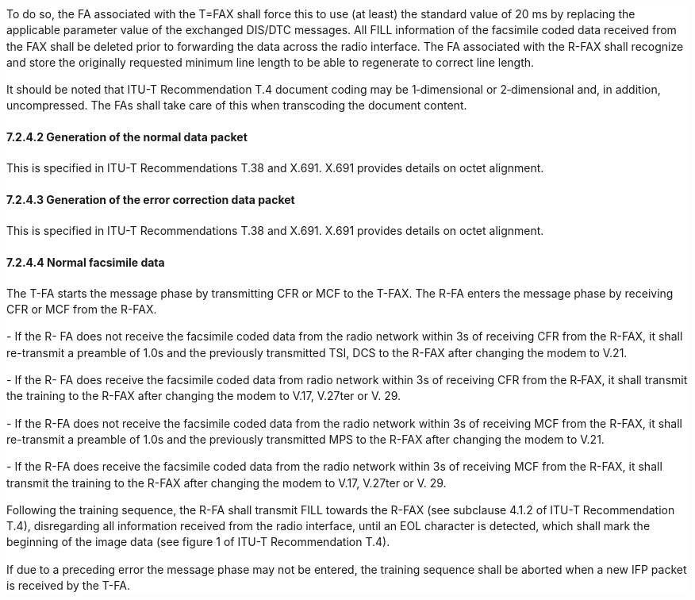 To do so, the FA associated with the T=FAX shall force this to use (at
least) the standard value of 20 ms by replacing the applicable parameter
value of the exchanged DIS/DTC messages. All FILL information of the
facsimile coded data received from the FAX shall be deleted prior to
forwarding the data across the radio interface. The FA associated with
the R-FAX shall recognize and store the originally requested minimum
line length to be able to regenerate to correct line length.

It should be noted that ITU-T Recommendation T.4 document coding may be
1‑dimensional or 2‑dimensional and, in addition, uncompressed. The FAs
shall take care of this when transcoding the document content.

#### 7.2.4.2 Generation of the normal data packet

This is specified in ITU-T Recommendations T.38 and X.691. X.691
provides details on octet alignment.

#### 7.2.4.3 Generation of the error correction data packet

This is specified in ITU-T Recommendations T.38 and X.691. X.691
provides details on octet alignment.

#### 7.2.4.4 Normal facsimile data

The T-FA starts the message phase by transmitting CFR or MCF to the
T-FAX. The R-FA enters the message phase by receiving CFR or MCF from
the R-FAX.

\- If the R- FA does not receive the facsimile coded data from the radio
network within 3s of receiving CFR from the R-FAX, it shall re-transmit
a preamble of 1.0s and the previously transmitted TSI, DCS to the R-FAX
after changing the modem to V.21.

\- If the R- FA does receive the facsimile coded data from radio network
within 3s of receiving CFR from the R‑FAX, it shall transmit the
training to the R-FAX after changing the modem to V.17, V.27ter or V.
29.

\- If the R-FA does not receive the facsimile coded data from the radio
network within 3s of receiving MCF from the R-FAX, it shall re-transmit
a preamble of 1.0s and the previously transmitted MPS to the R-FAX after
changing the modem to V.21.

\- If the R-FA does receive the facsimile coded data from the radio
network within 3s of receiving MCF from the R-FAX, it shall transmit the
training to the R-FAX after changing the modem to V.17, V.27ter or V.
29.

Following the training sequence, the R-FA shall transmit FILL towards
the R-FAX (see subclause 4.1.2 of ITU-T Recommendation T.4),
disregarding all information received from the radio interface, until an
EOL character is detected, which shall mark the beginning of the image
data (see figure 1 of ITU-T Recommendation T.4).

If due to a preceding error the message phase may not be entered, the
training sequence shall be aborted when a new IFP packet is received by
the T-FA.
